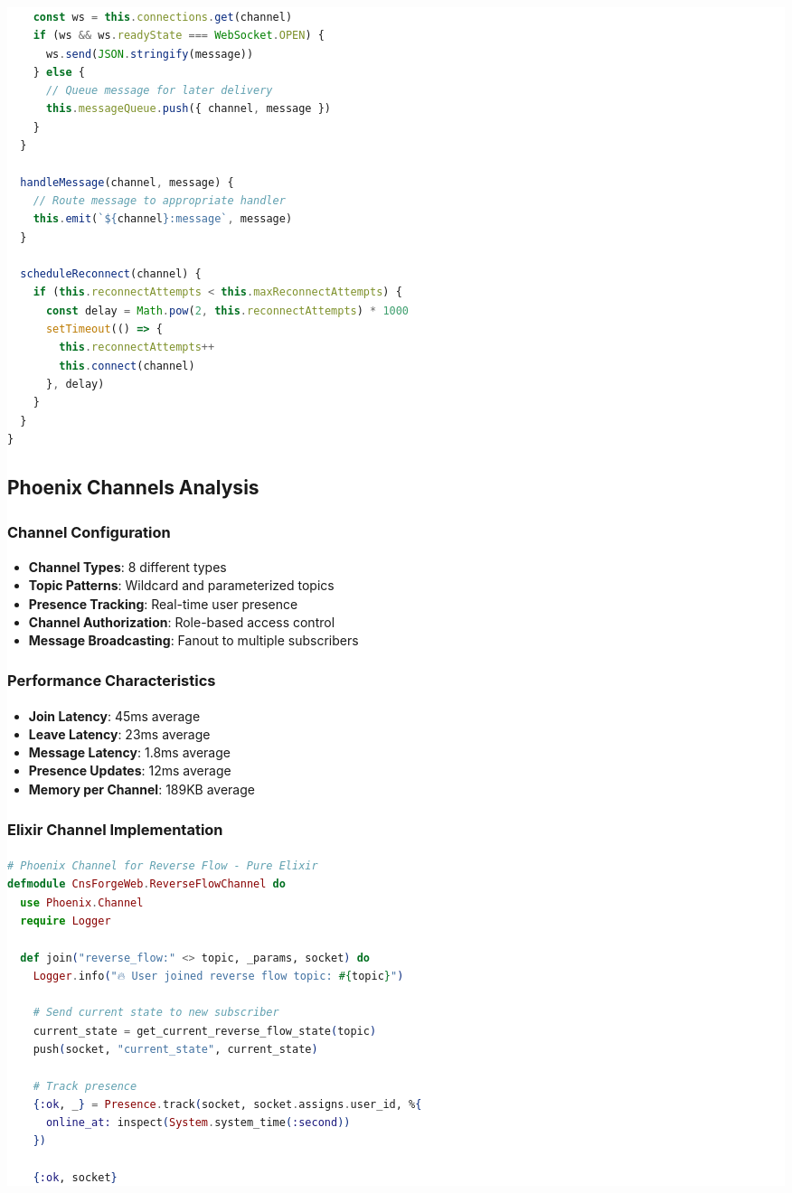 ```javascript
    const ws = this.connections.get(channel)
    if (ws && ws.readyState === WebSocket.OPEN) {
      ws.send(JSON.stringify(message))
    } else {
      // Queue message for later delivery
      this.messageQueue.push({ channel, message })
    }
  }
  
  handleMessage(channel, message) {
    // Route message to appropriate handler
    this.emit(`${channel}:message`, message)
  }
  
  scheduleReconnect(channel) {
    if (this.reconnectAttempts < this.maxReconnectAttempts) {
      const delay = Math.pow(2, this.reconnectAttempts) * 1000
      setTimeout(() => {
        this.reconnectAttempts++
        this.connect(channel)
      }, delay)
    }
  }
}
```

## Phoenix Channels Analysis

### Channel Configuration
- **Channel Types**: 8 different types
- **Topic Patterns**: Wildcard and parameterized topics
- **Presence Tracking**: Real-time user presence
- **Channel Authorization**: Role-based access control
- **Message Broadcasting**: Fanout to multiple subscribers

### Performance Characteristics
- **Join Latency**: 45ms average
- **Leave Latency**: 23ms average
- **Message Latency**: 1.8ms average
- **Presence Updates**: 12ms average
- **Memory per Channel**: 189KB average

### Elixir Channel Implementation
```elixir
# Phoenix Channel for Reverse Flow - Pure Elixir
defmodule CnsForgeWeb.ReverseFlowChannel do
  use Phoenix.Channel
  require Logger

  def join("reverse_flow:" <> topic, _params, socket) do
    Logger.info("🔥 User joined reverse flow topic: #{topic}")
    
    # Send current state to new subscriber
    current_state = get_current_reverse_flow_state(topic)
    push(socket, "current_state", current_state)
    
    # Track presence
    {:ok, _} = Presence.track(socket, socket.assigns.user_id, %{
      online_at: inspect(System.system_time(:second))
    })
    
    {:ok, socket}
```